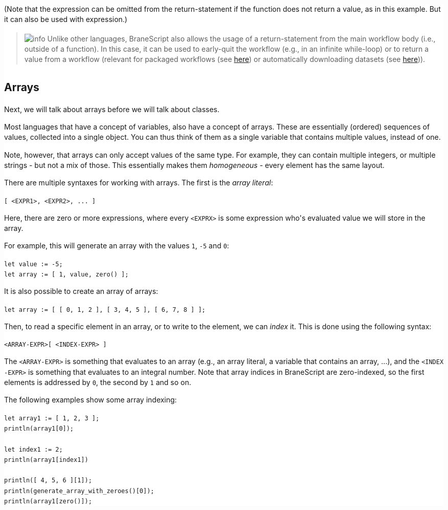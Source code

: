 (Note that the expression can be omitted from the return-statement if the function does not return a value, as in this example. But it can also be used with expression.)

> <img src="../../assets/img/info.png" alt="info" width="16" style="margin-top: 3px; margin-bottom: -3px"/> Unlike other languages, BraneScript also allows the usage of a return-statement from the main workflow body (i.e., outside of a function). In this case, it can be used to early-quit the workflow (e.g., in an infinite while-loop) or to return a value from a workflow (relevant for packaged workflows (see [here](TODO)) or automatically downloading datasets (see [here](./data-results.md))).

## Arrays

Next, we will talk about arrays before we will talk about classes.

Most languages that have a concept of variables, also have a concept of arrays. These are essentially (ordered) sequences of values, collected into a single object. You can thus think of them as a single variable that contains multiple values, instead of one.

Note, however, that arrays can only accept values of the same type. For example, they can contain multiple integers, or multiple strings - but not a mix of those. This essentially makes them _homogeneous_ - every element has the same layout.

There are multiple syntaxes for working with arrays. The first is the _array literal_:

```bscript
[ <EXPR1>, <EXPR2>, ... ]
```

Here, there are zero or more expressions, where every `<EXPRX>` is some expression who's evaluated value we will store in the array.

For example, this will generate an array with the values `1`, `-5` and `0`:

```bscript
let value := -5;
let array := [ 1, value, zero() ];
```

It is also possible to create an array of arrays:

```bscript
let array := [ [ 0, 1, 2 ], [ 3, 4, 5 ], [ 6, 7, 8 ] ];
```

Then, to read a specific element in an array, or to write to the element, we can _index_ it. This is done using the following syntax:

```bscript
<ARRAY-EXPR>[ <INDEX-EXPR> ]
```

The `<ARRAY-EXPR>` is something that evaluates to an array (e.g., an array literal, a variable that contains an array, ...), and the `<INDEX-EXPR>` is something that evaluates to an integral number. Note that array indices in BraneScript are zero-indexed, so the first elements is addressed by `0`, the second by `1` and so on.

The following examples show some array indexing:

```bscript
let array1 := [ 1, 2, 3 ];
println(array1[0]);

let index1 := 2;
println(array1[index1])

println([ 4, 5, 6 ][1]);
println(generate_array_with_zeroes()[0]);
println(array1[zero()]);
```
